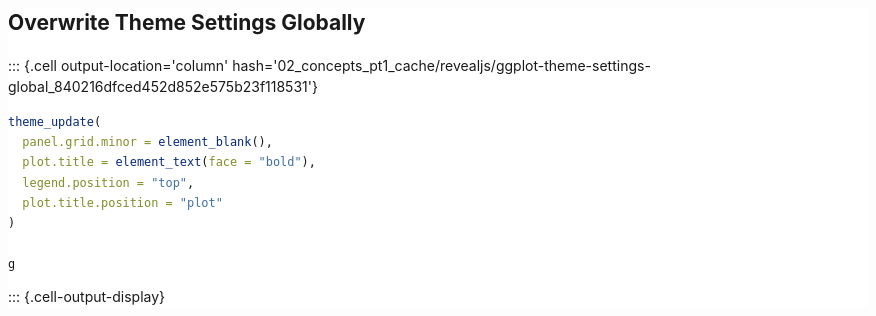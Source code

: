 
## Overwrite Theme Settings Globally


::: {.cell output-location='column' hash='02_concepts_pt1_cache/revealjs/ggplot-theme-settings-global_840216dfced452d852e575b23f118531'}

```{.r .cell-code  code-line-numbers="1|2,3,4,5|1,2,3,4,5,6"}
theme_update(
  panel.grid.minor = element_blank(),
  plot.title = element_text(face = "bold"),
  legend.position = "top",
  plot.title.position = "plot"
)

g
```

::: {.cell-output-display}
